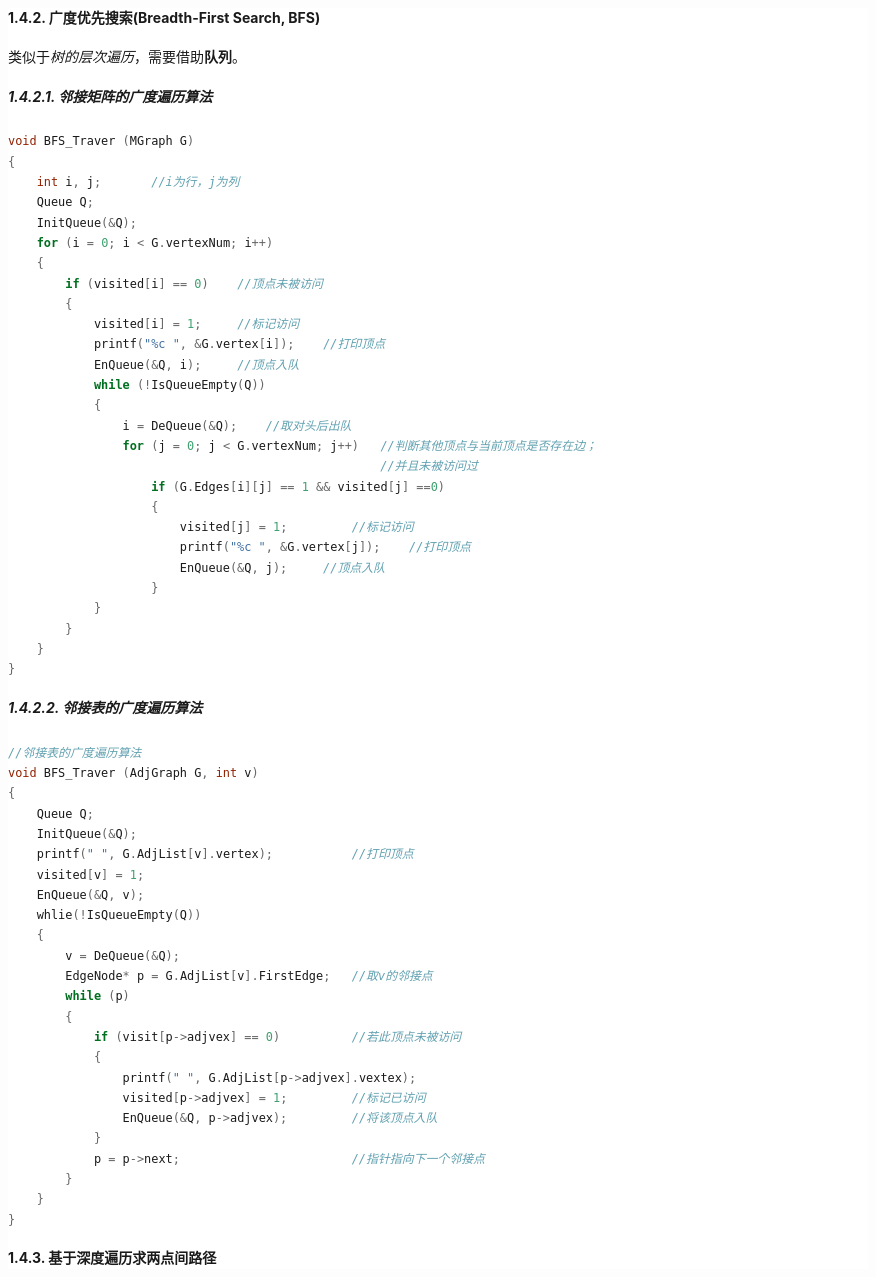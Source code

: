 #### 1.4.2. 广度优先搜索(Breadth-First Search, BFS)

类似于*树的层次遍历*，需要借助**队列**。

##### 1.4.2.1. 邻接矩阵的广度遍历算法

```cpp
void BFS_Traver (MGraph G)
{
	int i, j;		//i为行，j为列
	Queue Q;
	InitQueue(&Q);
	for (i = 0; i < G.vertexNum; i++)
	{
		if (visited[i] == 0)	//顶点未被访问
		{
			visited[i] = 1;		//标记访问
			printf("%c ", &G.vertex[i]);	//打印顶点
			EnQueue(&Q, i);		//顶点入队
			while (!IsQueueEmpty(Q))
			{
				i = DeQueue(&Q);	//取对头后出队
				for (j = 0; j < G.vertexNum; j++)	//判断其他顶点与当前顶点是否存在边；
													//并且未被访问过
					if (G.Edges[i][j] == 1 && visited[j] ==0)
					{
						visited[j] = 1;			//标记访问
						printf("%c ", &G.vertex[j]);	//打印顶点
						EnQueue(&Q, j);		//顶点入队
					}
			}
		}
	}
}
```

##### 1.4.2.2. 邻接表的广度遍历算法

```cpp
//邻接表的广度遍历算法
void BFS_Traver (AdjGraph G, int v)
{
	Queue Q;
	InitQueue(&Q);
	printf(" ", G.AdjList[v].vertex);			//打印顶点
	visited[v] = 1;
	EnQueue(&Q, v);
	whlie(!IsQueueEmpty(Q))
	{
		v = DeQueue(&Q);
		EdgeNode* p = G.AdjList[v].FirstEdge;	//取v的邻接点
		while (p)
		{
			if (visit[p->adjvex] == 0)			//若此顶点未被访问
			{
				printf(" ", G.AdjList[p->adjvex].vextex);
				visited[p->adjvex] = 1;			//标记已访问
				EnQueue(&Q, p->adjvex);			//将该顶点入队
			}
			p = p->next;						//指针指向下一个邻接点
		}
	}
}
```
#### 1.4.3. 基于深度遍历求两点间路径
